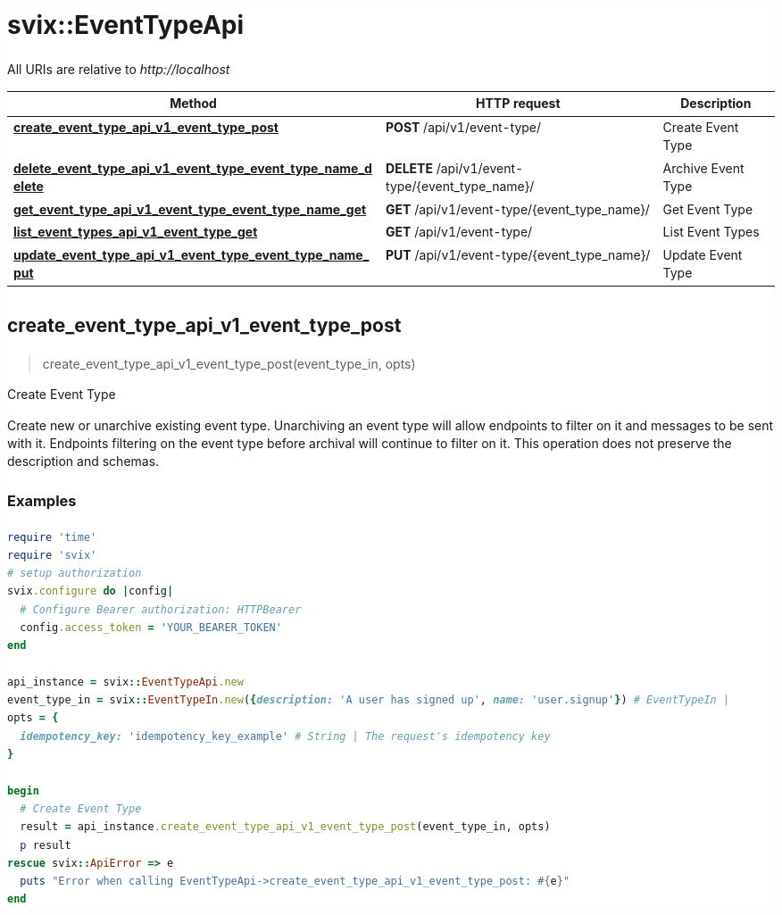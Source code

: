 # svix::EventTypeApi

All URIs are relative to *http://localhost*

| Method | HTTP request | Description |
| ------ | ------------ | ----------- |
| [**create_event_type_api_v1_event_type_post**](EventTypeApi.md#create_event_type_api_v1_event_type_post) | **POST** /api/v1/event-type/ | Create Event Type |
| [**delete_event_type_api_v1_event_type_event_type_name_delete**](EventTypeApi.md#delete_event_type_api_v1_event_type_event_type_name_delete) | **DELETE** /api/v1/event-type/{event_type_name}/ | Archive Event Type |
| [**get_event_type_api_v1_event_type_event_type_name_get**](EventTypeApi.md#get_event_type_api_v1_event_type_event_type_name_get) | **GET** /api/v1/event-type/{event_type_name}/ | Get Event Type |
| [**list_event_types_api_v1_event_type_get**](EventTypeApi.md#list_event_types_api_v1_event_type_get) | **GET** /api/v1/event-type/ | List Event Types |
| [**update_event_type_api_v1_event_type_event_type_name_put**](EventTypeApi.md#update_event_type_api_v1_event_type_event_type_name_put) | **PUT** /api/v1/event-type/{event_type_name}/ | Update Event Type |


## create_event_type_api_v1_event_type_post

> <EventTypeOut> create_event_type_api_v1_event_type_post(event_type_in, opts)

Create Event Type

Create new or unarchive existing event type.  Unarchiving an event type will allow endpoints to filter on it and messages to be sent with it. Endpoints filtering on the event type before archival will continue to filter on it. This operation does not preserve the description and schemas.

### Examples

```ruby
require 'time'
require 'svix'
# setup authorization
svix.configure do |config|
  # Configure Bearer authorization: HTTPBearer
  config.access_token = 'YOUR_BEARER_TOKEN'
end

api_instance = svix::EventTypeApi.new
event_type_in = svix::EventTypeIn.new({description: 'A user has signed up', name: 'user.signup'}) # EventTypeIn | 
opts = {
  idempotency_key: 'idempotency_key_example' # String | The request's idempotency key
}

begin
  # Create Event Type
  result = api_instance.create_event_type_api_v1_event_type_post(event_type_in, opts)
  p result
rescue svix::ApiError => e
  puts "Error when calling EventTypeApi->create_event_type_api_v1_event_type_post: #{e}"
end
```
